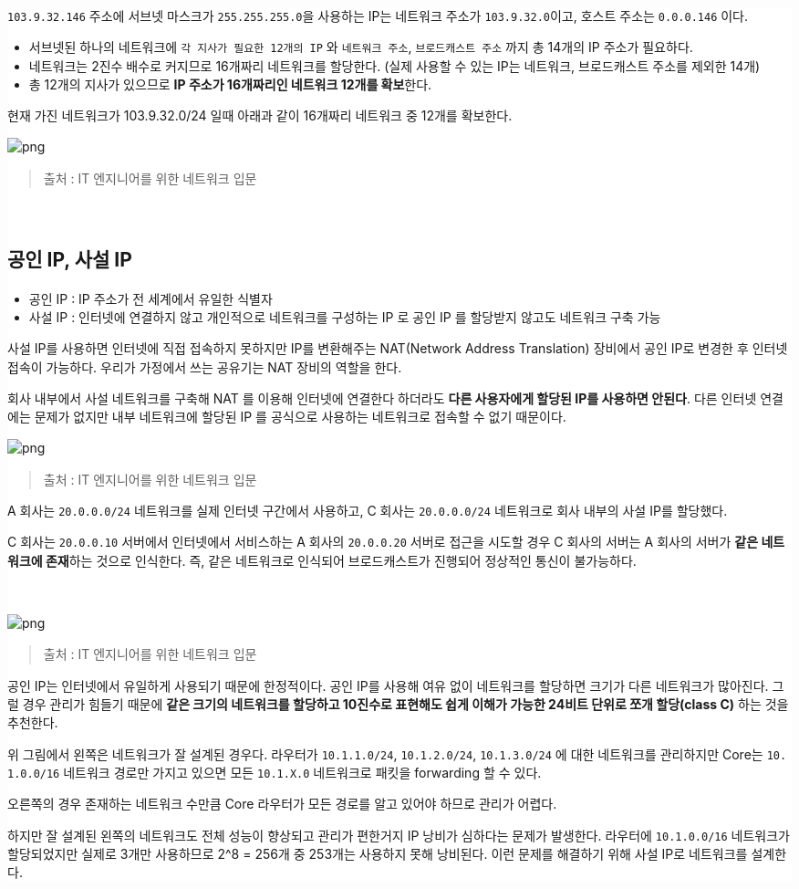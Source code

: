 ```103.9.32.146``` 주소에 서브넷 마스크가 ```255.255.255.0```을 사용하는 IP는 네트워크 주소가 ```103.9.32.0```이고, 호스트 주소는 ```0.0.0.146``` 이다.<br>

- 서브넷된 하나의 네트워크에 ```각 지사가 필요한 12개의 IP``` 와 ```네트워크 주소```, ```브로드캐스트 주소``` 까지 총 14개의 IP 주소가 필요하다.
- 네트워크는 2진수 배수로 커지므로 16개짜리 네트워크를 할당한다. (실제 사용할 수 있는 IP는 네트워크, 브로드캐스트 주소를 제외한 14개)
- 총 12개의 지사가 있으므로 **IP 주소가 16개짜리인 네트워크 12개를 확보**한다.

현재 가진 네트워크가 103.9.32.0/24 일때 아래과 같이 16개짜리 네트워크 중 12개를 확보한다.<br>

![png](/_img/subnetting_admin.png) 

> 출처 : IT 엔지니어를 위한 네트워크 입문 <br>

<br>

## 공인 IP, 사설 IP

- 공인 IP : IP 주소가 전 세계에서 유일한 식별자
- 사설 IP : 인터넷에 연결하지 않고 개인적으로 네트워크를 구성하는 IP 로 공인 IP 를 할당받지 않고도 네트워크 구축 가능

사설 IP를 사용하면 인터넷에 직접 접속하지 못하지만 IP를 변환해주는 NAT(Network Address Translation) 장비에서 공인 IP로 변경한 후 인터넷 접속이 가능하다. 우리가 가정에서 쓰는 공유기는 NAT 장비의 역할을 한다.<br>

회사 내부에서 사설 네트워크를 구축해 NAT 를 이용해 인터넷에 연결한다 하더라도 **다른 사용자에게 할당된 IP를 사용하면 안된다**. 다른 인터넷 연결에는 문제가 없지만 내부 네트워크에 할당된 IP 를 공식으로 사용하는 네트워크로 접속할 수 없기 때문이다.<br>

![png](/_img/private_ip.png) <br>
> 출처 : IT 엔지니어를 위한 네트워크 입문 <br>

A 회사는 ```20.0.0.0/24``` 네트워크를 실제 인터넷 구간에서 사용하고, C 회사는 ```20.0.0.0/24``` 네트워크로 회사 내부의 사설 IP를 할당했다.<br>

C 회사는 ```20.0.0.10``` 서버에서 인터넷에서 서비스하는 A 회사의 ```20.0.0.20``` 서버로 접근을 시도할 경우 C 회사의 서버는 A 회사의 서버가 **같은 네트워크에 존재**하는 것으로 인식한다. 즉, 같은 네트워크로 인식되어 브로드캐스트가 진행되어 정상적인 통신이 불가능하다.

<br>

![png](/_img/ip_address.png) 

> 출처 : IT 엔지니어를 위한 네트워크 입문 <br>

공인 IP는 인터넷에서 유일하게 사용되기 때문에 한정적이다. 공인 IP를 사용해 여유 없이 네트워크를 할당하면 크기가 다른 네트워크가 많아진다. 그럴 경우 관리가 힘들기 때문에 **같은 크기의 네트워크를 할당하고 10진수로 표현해도 쉽게 이해가 가능한 24비트 단위로 쪼개 할당(class C)** 하는 것을 추천한다.<br>

위 그림에서 왼쪽은 네트워크가 잘 설계된 경우다. 라우터가 ```10.1.1.0/24```, ```10.1.2.0/24```, ```10.1.3.0/24``` 에 대한 네트워크를 관리하지만 Core는 ```10.1.0.0/16``` 네트워크 경로만 가지고 있으면 모든 ```10.1.X.0``` 네트워크로 패킷을 forwarding 할 수 있다.<br>

오른쪽의 경우 존재하는 네트워크 수만큼 Core 라우터가 모든 경로를 알고 있어야 하므로 관리가 어렵다.<br>

하지만 잘 설계된 왼쪽의 네트워크도 전체 성능이 향상되고 관리가 편한거지 IP 낭비가 심하다는 문제가 발생한다. 라우터에 ```10.1.0.0/16``` 네트워크가 할당되었지만 실제로 3개만 사용하므로  2^8 = 256개 중 253개는 사용하지 못해 낭비된다. 이런 문제를 해결하기 위해 사설 IP로 네트워크를 설계한다.
